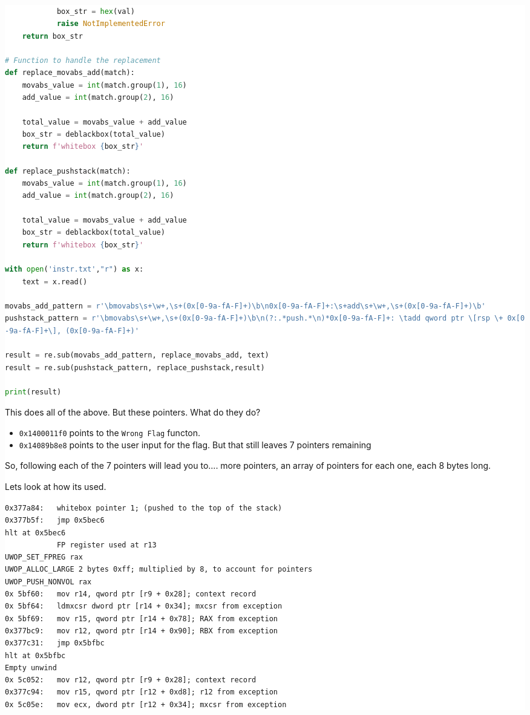 ```python
            box_str = hex(val)
            raise NotImplementedError
    return box_str

# Function to handle the replacement
def replace_movabs_add(match):
    movabs_value = int(match.group(1), 16)
    add_value = int(match.group(2), 16)
    
    total_value = movabs_value + add_value
    box_str = deblackbox(total_value)
    return f'whitebox {box_str}'

def replace_pushstack(match):
    movabs_value = int(match.group(1), 16)
    add_value = int(match.group(2), 16)
    
    total_value = movabs_value + add_value
    box_str = deblackbox(total_value)
    return f'whitebox {box_str}'

with open('instr.txt',"r") as x:
    text = x.read()

movabs_add_pattern = r'\bmovabs\s+\w+,\s+(0x[0-9a-fA-F]+)\b\n0x[0-9a-fA-F]+:\s+add\s+\w+,\s+(0x[0-9a-fA-F]+)\b'
pushstack_pattern = r'\bmovabs\s+\w+,\s+(0x[0-9a-fA-F]+)\b\n(?:.*push.*\n)*0x[0-9a-fA-F]+: \tadd qword ptr \[rsp \+ 0x[0-9a-fA-F]+\], (0x[0-9a-fA-F]+)'

result = re.sub(movabs_add_pattern, replace_movabs_add, text)
result = re.sub(pushstack_pattern, replace_pushstack,result)

print(result)
```

This does all of the above. But these pointers. What do they do?

- `0x1400011f0` points to the `Wrong Flag` functon. 
- `0x14089b8e8` points to the user input for the flag.
But that still leaves 7 pointers remaining

So, following each of the 7 pointers will lead you to.... more pointers, an array of pointers for each one, each 8 bytes long.

Lets look at how its used.

```
0x377a84: 	whitebox pointer 1; (pushed to the top of the stack)
0x377b5f: 	jmp 0x5bec6
hlt at 0x5bec6
			FP register used at r13
UWOP_SET_FPREG rax
UWOP_ALLOC_LARGE 2 bytes 0xff; multiplied by 8, to account for pointers
UWOP_PUSH_NONVOL rax
0x 5bf60: 	mov r14, qword ptr [r9 + 0x28]; context record
0x 5bf64: 	ldmxcsr dword ptr [r14 + 0x34]; mxcsr from exception
0x 5bf69: 	mov r15, qword ptr [r14 + 0x78]; RAX from exception
0x377bc9: 	mov r12, qword ptr [r14 + 0x90]; RBX from exception
0x377c31: 	jmp 0x5bfbc
hlt at 0x5bfbc
Empty unwind
0x 5c052: 	mov r12, qword ptr [r9 + 0x28]; context record
0x377c94: 	mov r15, qword ptr [r12 + 0xd8]; r12 from exception
0x 5c05e: 	mov ecx, dword ptr [r12 + 0x34]; mxcsr from exception
```